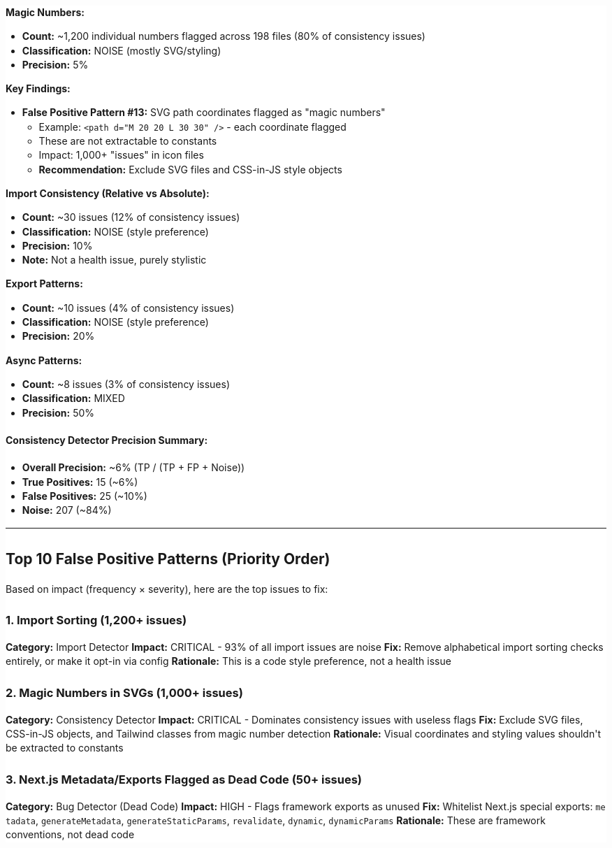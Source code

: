 **Magic Numbers:**
- **Count:** ~1,200 individual numbers flagged across 198 files (80% of consistency issues)
- **Classification:** NOISE (mostly SVG/styling)
- **Precision:** 5%

**Key Findings:**
- **False Positive Pattern #13:** SVG path coordinates flagged as "magic numbers"
  - Example: `<path d="M 20 20 L 30 30" />` - each coordinate flagged
  - These are not extractable to constants
  - Impact: 1,000+ "issues" in icon files
  - **Recommendation:** Exclude SVG files and CSS-in-JS style objects

**Import Consistency (Relative vs Absolute):**
- **Count:** ~30 issues (12% of consistency issues)
- **Classification:** NOISE (style preference)
- **Precision:** 10%
- **Note:** Not a health issue, purely stylistic

**Export Patterns:**
- **Count:** ~10 issues (4% of consistency issues)
- **Classification:** NOISE (style preference)
- **Precision:** 20%

**Async Patterns:**
- **Count:** ~8 issues (3% of consistency issues)
- **Classification:** MIXED
- **Precision:** 50%

#### Consistency Detector Precision Summary:
- **Overall Precision:** ~6% (TP / (TP + FP + Noise))
- **True Positives:** 15 (~6%)
- **False Positives:** 25 (~10%)
- **Noise:** 207 (~84%)

---

## Top 10 False Positive Patterns (Priority Order)

Based on impact (frequency × severity), here are the top issues to fix:

### 1. Import Sorting (1,200+ issues)
**Category:** Import Detector
**Impact:** CRITICAL - 93% of all import issues are noise
**Fix:** Remove alphabetical import sorting checks entirely, or make it opt-in via config
**Rationale:** This is a code style preference, not a health issue

### 2. Magic Numbers in SVGs (1,000+ issues)
**Category:** Consistency Detector
**Impact:** CRITICAL - Dominates consistency issues with useless flags
**Fix:** Exclude SVG files, CSS-in-JS objects, and Tailwind classes from magic number detection
**Rationale:** Visual coordinates and styling values shouldn't be extracted to constants

### 3. Next.js Metadata/Exports Flagged as Dead Code (50+ issues)
**Category:** Bug Detector (Dead Code)
**Impact:** HIGH - Flags framework exports as unused
**Fix:** Whitelist Next.js special exports: `metadata`, `generateMetadata`, `generateStaticParams`, `revalidate`, `dynamic`, `dynamicParams`
**Rationale:** These are framework conventions, not dead code
